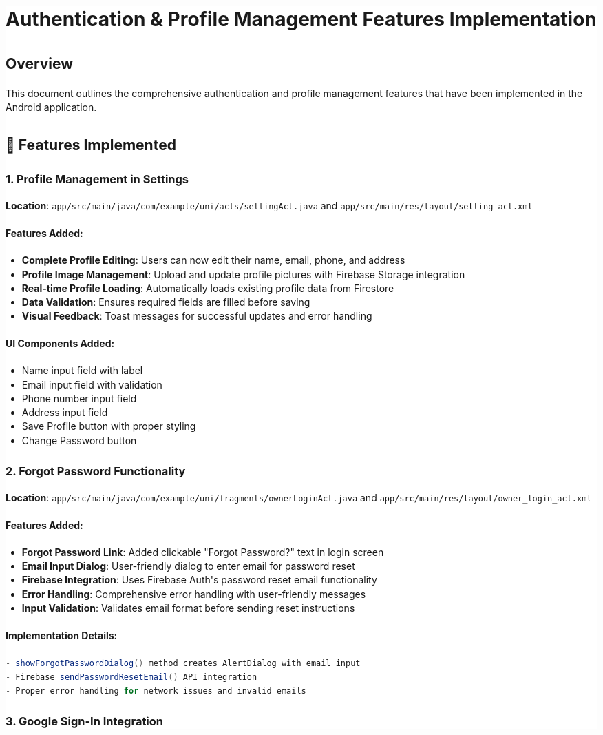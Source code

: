 # Authentication & Profile Management Features Implementation

## Overview
This document outlines the comprehensive authentication and profile management features that have been implemented in the Android application.

## 🚀 Features Implemented

### 1. Profile Management in Settings

**Location**: `app/src/main/java/com/example/uni/acts/settingAct.java` and `app/src/main/res/layout/setting_act.xml`

#### Features Added:
- **Complete Profile Editing**: Users can now edit their name, email, phone, and address
- **Profile Image Management**: Upload and update profile pictures with Firebase Storage integration
- **Real-time Profile Loading**: Automatically loads existing profile data from Firestore
- **Data Validation**: Ensures required fields are filled before saving
- **Visual Feedback**: Toast messages for successful updates and error handling

#### UI Components Added:
- Name input field with label
- Email input field with validation
- Phone number input field
- Address input field
- Save Profile button with proper styling
- Change Password button

### 2. Forgot Password Functionality

**Location**: `app/src/main/java/com/example/uni/fragments/ownerLoginAct.java` and `app/src/main/res/layout/owner_login_act.xml`

#### Features Added:
- **Forgot Password Link**: Added clickable "Forgot Password?" text in login screen
- **Email Input Dialog**: User-friendly dialog to enter email for password reset
- **Firebase Integration**: Uses Firebase Auth's password reset email functionality
- **Error Handling**: Comprehensive error handling with user-friendly messages
- **Input Validation**: Validates email format before sending reset instructions

#### Implementation Details:
```java
- showForgotPasswordDialog() method creates AlertDialog with email input
- Firebase sendPasswordResetEmail() API integration
- Proper error handling for network issues and invalid emails
```

### 3. Google Sign-In Integration
